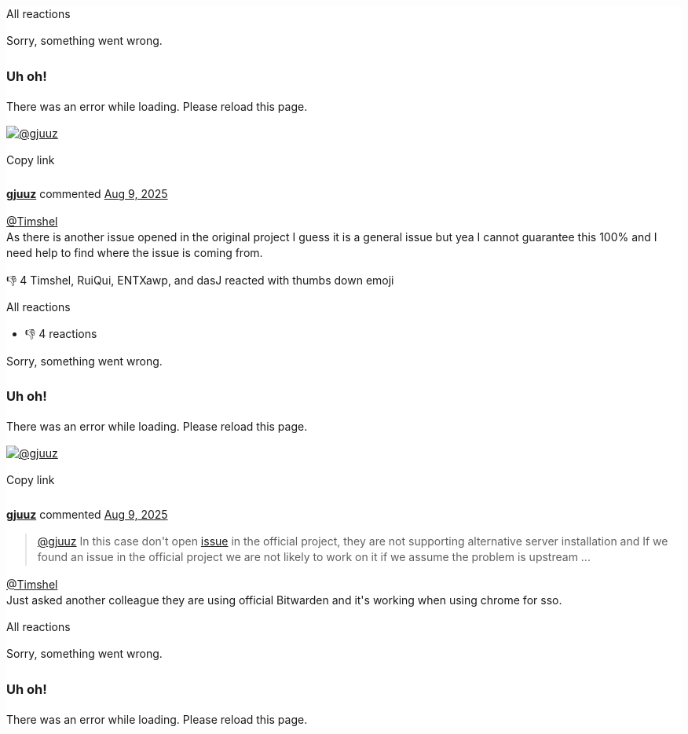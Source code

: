   

All reactions

Sorry, something went wrong.

### Uh oh!

There was an error while loading. Please reload this page.

[![@gjuuz](https://avatars.githubusercontent.com/u/79601463?s=80&v=4)](/gjuuz)

Copy link

### 

**[gjuuz](/gjuuz)** commented [Aug 9, 2025](#issuecomment-3170522856)

[@Timshel](https://github.com/Timshel)  
As there is another issue opened in the original project I guess it is a general issue but yea I cannot guarantee this 100% and I need help to find where the issue is coming from.

  

👎 4 Timshel, RuiQui, ENTXawp, and dasJ reacted with thumbs down emoji

All reactions

*   👎 4 reactions

Sorry, something went wrong.

### Uh oh!

There was an error while loading. Please reload this page.

[![@gjuuz](https://avatars.githubusercontent.com/u/79601463?s=80&v=4)](/gjuuz)

Copy link

### 

**[gjuuz](/gjuuz)** commented [Aug 9, 2025](#issuecomment-3170541160)

> [@gjuuz](https://github.com/gjuuz) In this case don't open [issue](https://github.com/bitwarden/clients/issues/12929) in the official project, they are not supporting alternative server installation and If we found an issue in the official project we are not likely to work on it if we assume the problem is upstream ...

[@Timshel](https://github.com/Timshel)  
Just asked another colleague they are using official Bitwarden and it's working when using chrome for sso.

  

All reactions

Sorry, something went wrong.

### Uh oh!

There was an error while loading. Please reload this page.
